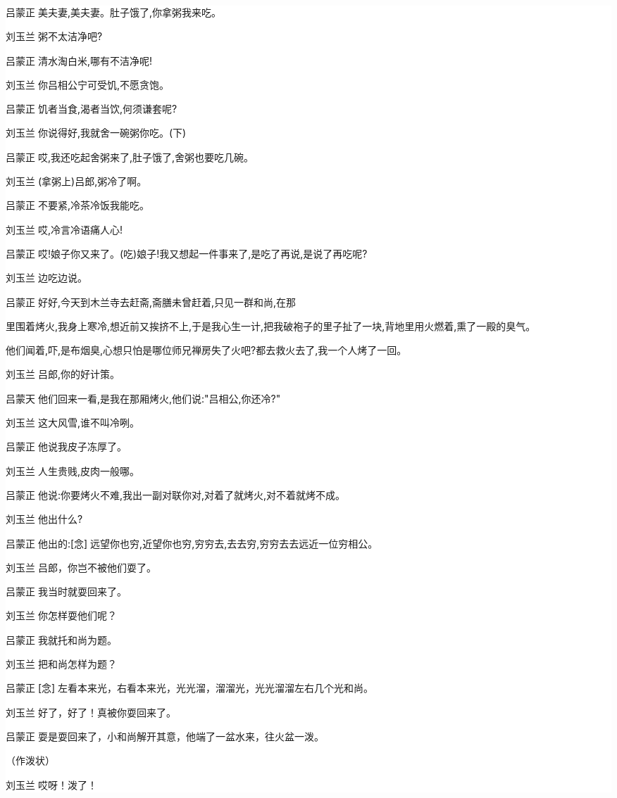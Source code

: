 吕蒙正 美夫妻,美夫妻。肚子饿了,你拿粥我来吃。

刘玉兰 粥不太洁净吧?

吕蒙正 清水淘白米,哪有不洁净呢!

刘玉兰 你吕相公宁可受饥,不愿贪饱。

吕蒙正 饥者当食,渴者当饮,何须谦套呢?

刘玉兰 你说得好,我就舍一碗粥你吃。(下)

吕蒙正 哎,我还吃起舍粥来了,肚子饿了,舍粥也要吃几碗。

刘玉兰 (拿粥上)吕郎,粥冷了啊。

吕蒙正 不要紧,冷茶冷饭我能吃。

刘玉兰 哎,冷言冷语痛人心!

吕蒙正 哎!娘子你又来了。(吃)娘子!我又想起一件事来了,是吃了再说,是说了再吃呢?

刘玉兰 边吃边说。

吕蒙正 好好,今天到木兰寺去赶斋,斋膳未曾赶着,只见一群和尚,在那

里围着烤火,我身上寒冷,想近前又挨挤不上,于是我心生一计,把我破袍子的里子扯了一块,背地里用火燃着,熏了一殿的臭气。

他们闻着,吓,是布烟臭,心想只怕是哪位师兄禅房失了火吧?都去救火去了,我一个人烤了一回。

刘玉兰 吕郎,你的好计策。

吕蒙天 他们回来一看,是我在那厢烤火,他们说:"吕相公,你还冷?"

刘玉兰 这大风雪,谁不叫冷咧。

吕蒙正 他说我皮子冻厚了。

刘玉兰 人生贵贱,皮肉一般哪。

吕蒙正 他说:你要烤火不难,我出一副对联你对,对着了就烤火,对不着就烤不成。

刘玉兰 他出什么?

吕蒙正 他出的:[念] 远望你也穷,近望你也穷,穷穷去,去去穷,穷穷去去远近一位穷相公。

刘玉兰 吕郎，你岂不被他们耍了。

吕蒙正 我当时就耍回来了。

刘玉兰 你怎样耍他们呢？

吕蒙正 我就托和尚为题。

刘玉兰 把和尚怎样为题？

吕蒙正 [念] 左看本来光，右看本来光，光光溜，溜溜光，光光溜溜左右几个光和尚。

刘玉兰 好了，好了！真被你耍回来了。

吕蒙正 耍是耍回来了，小和尚解开其意，他端了一盆水来，往火盆一泼。

（作泼状）

刘玉兰 哎呀！泼了！
